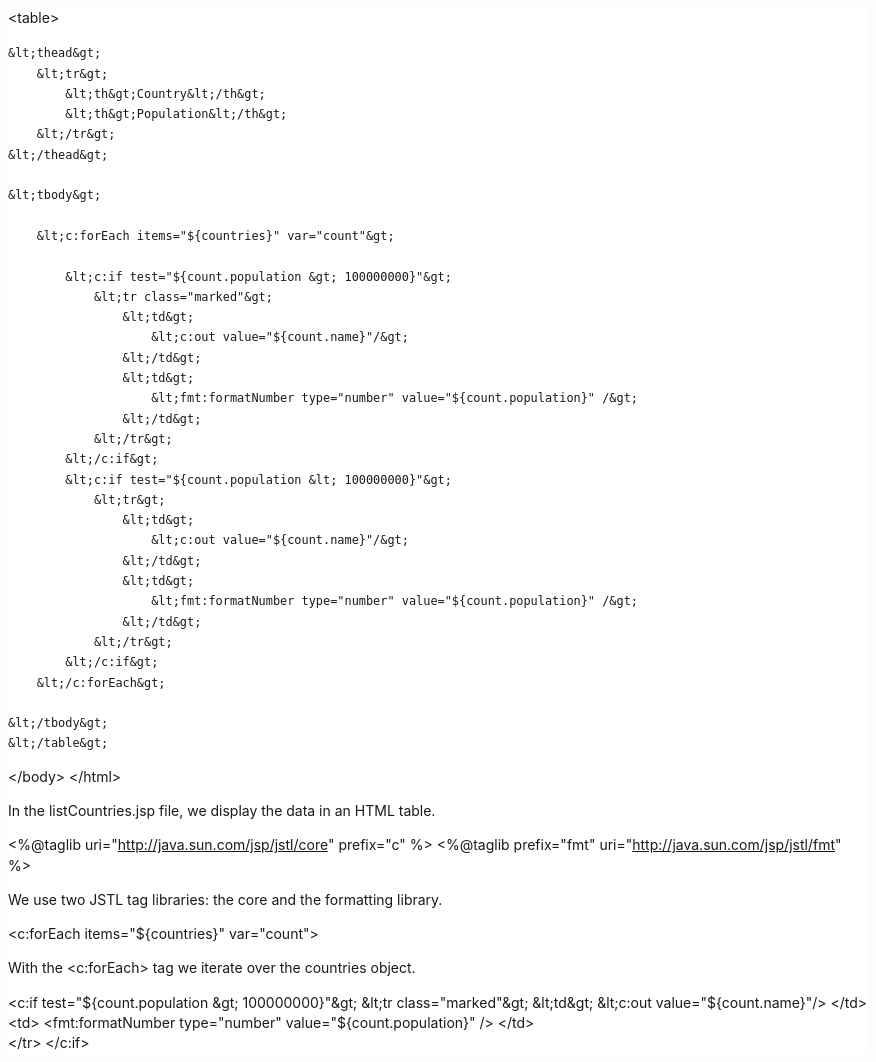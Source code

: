 &lt;table&gt;

    &lt;thead&gt;
        &lt;tr&gt;
            &lt;th&gt;Country&lt;/th&gt;
            &lt;th&gt;Population&lt;/th&gt;
        &lt;/tr&gt;
    &lt;/thead&gt;

    &lt;tbody&gt;

        &lt;c:forEach items="${countries}" var="count"&gt;

            &lt;c:if test="${count.population &gt; 100000000}"&gt;
                &lt;tr class="marked"&gt;
                    &lt;td&gt;
                        &lt;c:out value="${count.name}"/&gt;
                    &lt;/td&gt;
                    &lt;td&gt;
                        &lt;fmt:formatNumber type="number" value="${count.population}" /&gt;
                    &lt;/td&gt;                   
                &lt;/tr&gt;
            &lt;/c:if&gt;
            &lt;c:if test="${count.population &lt; 100000000}"&gt;
                &lt;tr&gt;
                    &lt;td&gt;
                        &lt;c:out value="${count.name}"/&gt;
                    &lt;/td&gt;
                    &lt;td&gt;
                        &lt;fmt:formatNumber type="number" value="${count.population}" /&gt;
                    &lt;/td&gt;                   
                &lt;/tr&gt;
            &lt;/c:if&gt;
        &lt;/c:forEach&gt;

    &lt;/tbody&gt;
    &lt;/table&gt;
&lt;/body&gt;
&lt;/html&gt;

In the listCountries.jsp file, we display the data in an HTML table.

&lt;%@taglib uri="http://java.sun.com/jsp/jstl/core" prefix="c" %&gt;
&lt;%@taglib prefix="fmt" uri="http://java.sun.com/jsp/jstl/fmt" %&gt;

We use two JSTL tag libraries: the core and the formatting library.

&lt;c:forEach items="${countries}" var="count"&gt;

With the &lt;c:forEach&gt; tag we iterate over the 
countries object.

&lt;c:if test="${count.population &gt; 100000000}"&gt;
    &lt;tr class="marked"&gt;
        &lt;td&gt;
            &lt;c:out value="${count.name}"/&gt;
        &lt;/td&gt;
        &lt;td&gt;
            &lt;fmt:formatNumber type="number" value="${count.population}" /&gt;
        &lt;/td&gt;                   
    &lt;/tr&gt;
&lt;/c:if&gt;
